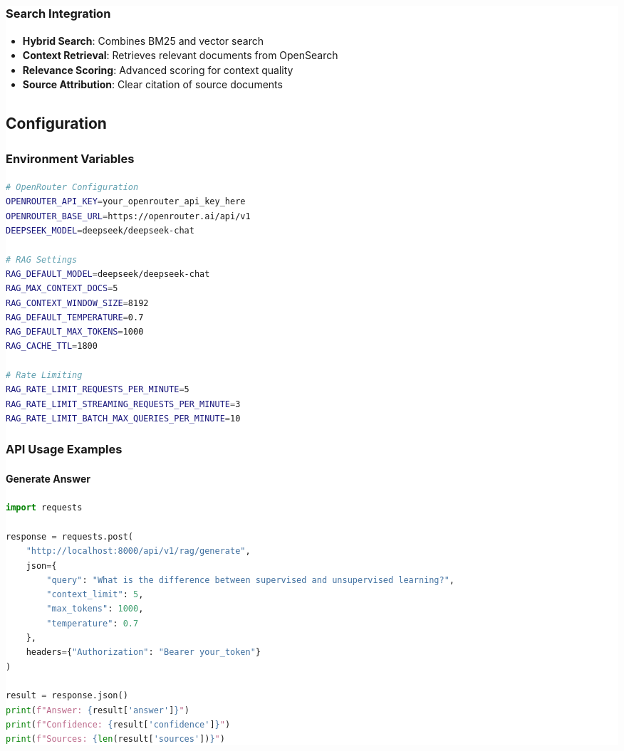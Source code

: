 ### Search Integration
- **Hybrid Search**: Combines BM25 and vector search
- **Context Retrieval**: Retrieves relevant documents from OpenSearch
- **Relevance Scoring**: Advanced scoring for context quality
- **Source Attribution**: Clear citation of source documents

## Configuration

### Environment Variables

```bash
# OpenRouter Configuration
OPENROUTER_API_KEY=your_openrouter_api_key_here
OPENROUTER_BASE_URL=https://openrouter.ai/api/v1
DEEPSEEK_MODEL=deepseek/deepseek-chat

# RAG Settings
RAG_DEFAULT_MODEL=deepseek/deepseek-chat
RAG_MAX_CONTEXT_DOCS=5
RAG_CONTEXT_WINDOW_SIZE=8192
RAG_DEFAULT_TEMPERATURE=0.7
RAG_DEFAULT_MAX_TOKENS=1000
RAG_CACHE_TTL=1800

# Rate Limiting
RAG_RATE_LIMIT_REQUESTS_PER_MINUTE=5
RAG_RATE_LIMIT_STREAMING_REQUESTS_PER_MINUTE=3
RAG_RATE_LIMIT_BATCH_MAX_QUERIES_PER_MINUTE=10
```

### API Usage Examples

#### Generate Answer
```python
import requests

response = requests.post(
    "http://localhost:8000/api/v1/rag/generate",
    json={
        "query": "What is the difference between supervised and unsupervised learning?",
        "context_limit": 5,
        "max_tokens": 1000,
        "temperature": 0.7
    },
    headers={"Authorization": "Bearer your_token"}
)

result = response.json()
print(f"Answer: {result['answer']}")
print(f"Confidence: {result['confidence']}")
print(f"Sources: {len(result['sources'])}")
```
